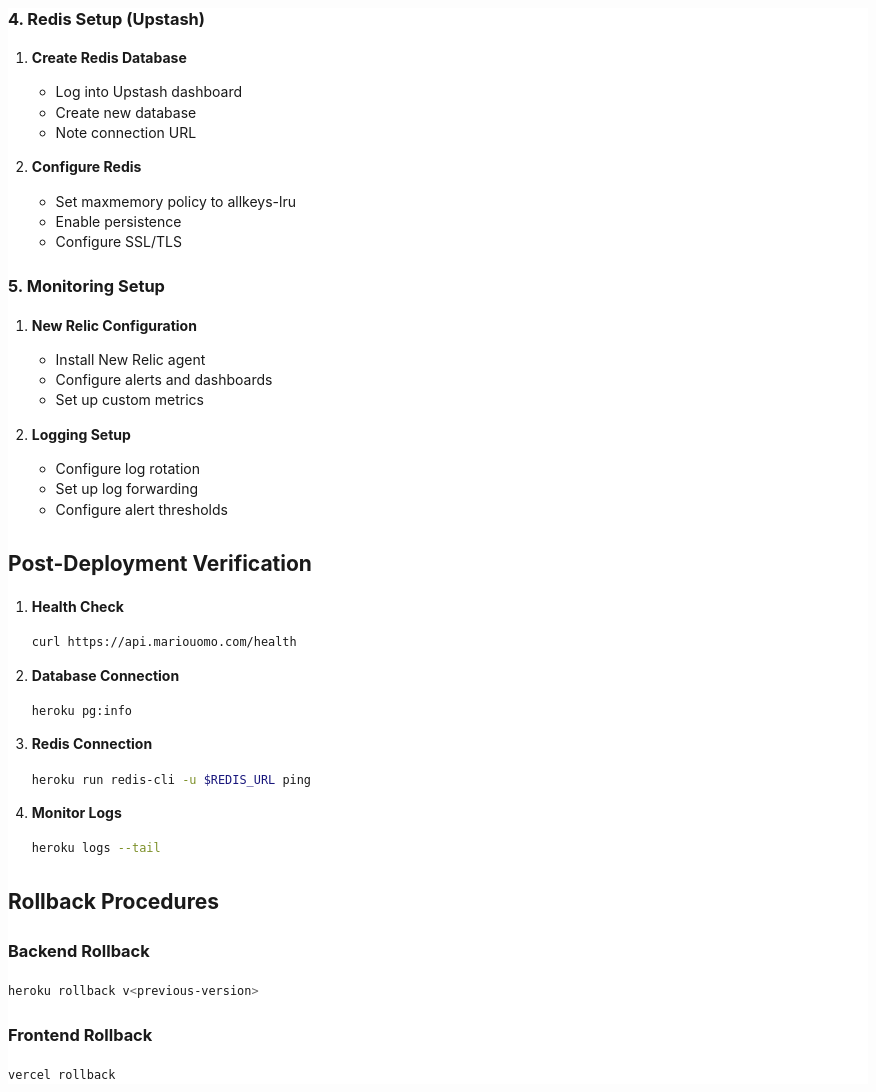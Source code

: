 ### 4. Redis Setup (Upstash)

1. **Create Redis Database**
   - Log into Upstash dashboard
   - Create new database
   - Note connection URL

2. **Configure Redis**
   - Set maxmemory policy to allkeys-lru
   - Enable persistence
   - Configure SSL/TLS

### 5. Monitoring Setup

1. **New Relic Configuration**
   - Install New Relic agent
   - Configure alerts and dashboards
   - Set up custom metrics

2. **Logging Setup**
   - Configure log rotation
   - Set up log forwarding
   - Configure alert thresholds

## Post-Deployment Verification

1. **Health Check**
   ```bash
   curl https://api.mariouomo.com/health
   ```

2. **Database Connection**
   ```bash
   heroku pg:info
   ```

3. **Redis Connection**
   ```bash
   heroku run redis-cli -u $REDIS_URL ping
   ```

4. **Monitor Logs**
   ```bash
   heroku logs --tail
   ```

## Rollback Procedures

### Backend Rollback
```bash
heroku rollback v<previous-version>
```

### Frontend Rollback
```bash
vercel rollback
```
